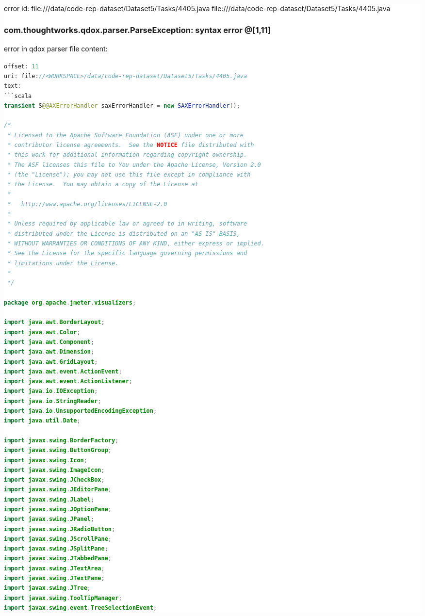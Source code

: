 error id: file://<WORKSPACE>/data/code-rep-dataset/Dataset5/Tasks/4405.java
file://<WORKSPACE>/data/code-rep-dataset/Dataset5/Tasks/4405.java
### com.thoughtworks.qdox.parser.ParseException: syntax error @[1,11]

error in qdox parser
file content:
```java
offset: 11
uri: file://<WORKSPACE>/data/code-rep-dataset/Dataset5/Tasks/4405.java
text:
```scala
transient S@@AXErrorHandler saxErrorHandler = new SAXErrorHandler();

/*
 * Licensed to the Apache Software Foundation (ASF) under one or more
 * contributor license agreements.  See the NOTICE file distributed with
 * this work for additional information regarding copyright ownership.
 * The ASF licenses this file to You under the Apache License, Version 2.0
 * (the "License"); you may not use this file except in compliance with
 * the License.  You may obtain a copy of the License at
 *
 *   http://www.apache.org/licenses/LICENSE-2.0
 *
 * Unless required by applicable law or agreed to in writing, software
 * distributed under the License is distributed on an "AS IS" BASIS,
 * WITHOUT WARRANTIES OR CONDITIONS OF ANY KIND, either express or implied.
 * See the License for the specific language governing permissions and
 * limitations under the License.
 * 
 */

package org.apache.jmeter.visualizers;

import java.awt.BorderLayout;
import java.awt.Color;
import java.awt.Component;
import java.awt.Dimension;
import java.awt.GridLayout;
import java.awt.event.ActionEvent;
import java.awt.event.ActionListener;
import java.io.IOException;
import java.io.StringReader;
import java.io.UnsupportedEncodingException;
import java.util.Date;

import javax.swing.BorderFactory;
import javax.swing.ButtonGroup;
import javax.swing.Icon;
import javax.swing.ImageIcon;
import javax.swing.JCheckBox;
import javax.swing.JEditorPane;
import javax.swing.JLabel;
import javax.swing.JOptionPane;
import javax.swing.JPanel;
import javax.swing.JRadioButton;
import javax.swing.JScrollPane;
import javax.swing.JSplitPane;
import javax.swing.JTabbedPane;
import javax.swing.JTextArea;
import javax.swing.JTextPane;
import javax.swing.JTree;
import javax.swing.ToolTipManager;
import javax.swing.event.TreeSelectionEvent;
```